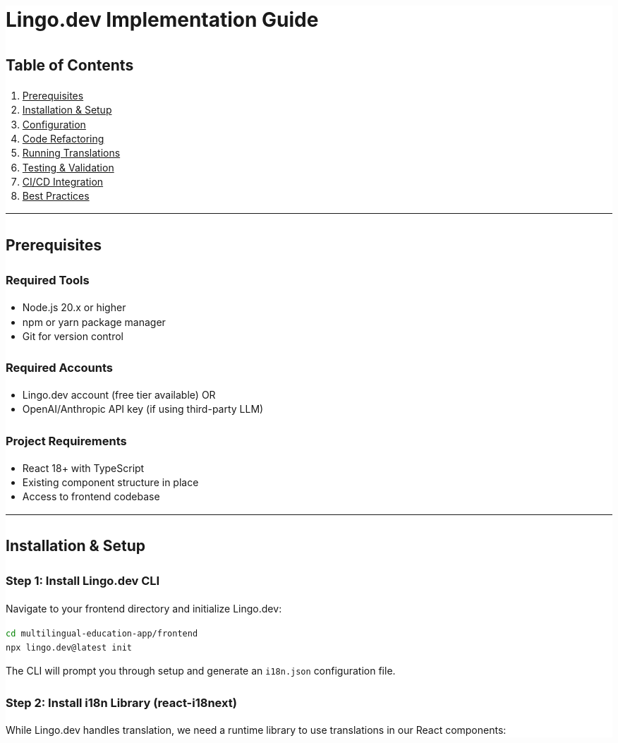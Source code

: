 # Lingo.dev Implementation Guide

## Table of Contents

1. [Prerequisites](#prerequisites)
2. [Installation & Setup](#installation--setup)
3. [Configuration](#configuration)
4. [Code Refactoring](#code-refactoring)
5. [Running Translations](#running-translations)
6. [Testing & Validation](#testing--validation)
7. [CI/CD Integration](#cicd-integration)
8. [Best Practices](#best-practices)

---

## Prerequisites

### Required Tools
- Node.js 20.x or higher
- npm or yarn package manager
- Git for version control

### Required Accounts
- Lingo.dev account (free tier available) OR
- OpenAI/Anthropic API key (if using third-party LLM)

### Project Requirements
- React 18+ with TypeScript
- Existing component structure in place
- Access to frontend codebase

---

## Installation & Setup

### Step 1: Install Lingo.dev CLI

Navigate to your frontend directory and initialize Lingo.dev:

```bash
cd multilingual-education-app/frontend
npx lingo.dev@latest init
```

The CLI will prompt you through setup and generate an `i18n.json` configuration file.

### Step 2: Install i18n Library (react-i18next)

While Lingo.dev handles translation, we need a runtime library to use translations in our React components:

